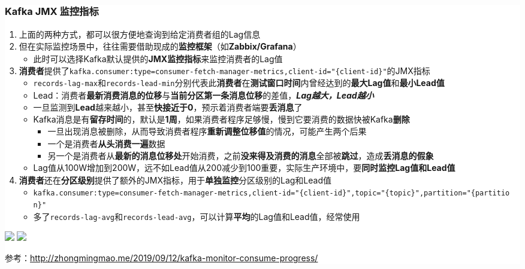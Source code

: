 ```
```

### Kafka JMX 监控指标
1. 上面的两种方式，都可以很方便地查询到给定消费者组的Lag信息
2. 但在实际监控场景中，往往需要借助现成的**监控框架**（如**Zabbix/Grafana**）
    - 此时可以选择Kafka默认提供的**JMX监控指标**来监控消费者的Lag值
3. **消费者**提供了`kafka.consumer:type=consumer-fetch-manager-metrics,client-id="{client-id}"`的JMX指标
    - `records-lag-max`和`records-lead-min`分别代表此**消费者**在**测试窗口时间**内曾经达到的**最大Lag值**和**最小Lead值**
    - Lead：消费者**最新消费消息的位移**与**当前分区第一条消息位移**的差值，_**Lag越大，Lead越小**_
    - 一旦监测到**Lead**越来越小，甚至**快接近于0**，预示着消费者端要**丢消息**了
    - Kafka消息是有**留存时间**的，默认是**1周**，如果消费者程序足够慢，慢到它要消费的数据快被Kafka**删除**
        - 一旦出现消息被删除，从而导致消费者程序**重新调整位移值**的情况，可能产生两个后果
        - 一个是消费者**从头消费一遍**数据
        - 另一个是消费者从**最新的消息位移处**开始消费，之前**没来得及消费的消息**全部被**跳过**，造成**丢消息的假象**
    - Lag值从100W增加到200W，远不如Lead值从200减少到100重要，实际生产环境中，要**同时监控Lag值和Lead值**
4. **消费者**还在**分区级别**提供了额外的JMX指标，用于**单独监控**分区级别的Lag和Lead值
    - `kafka.consumer:type=consumer-fetch-manager-metrics,client-id="{client-id}",topic="{topic}",partition="{partition}"`
    - 多了`records-lag-avg`和`records-lead-avg`，可以计算**平均**的Lag值和Lead值，经常使用

<img src="https://kafka-1253868755.cos.ap-guangzhou.myqcloud.com/geek-time/kafka-consumer-jmx-lag-lead.png" width=1000/>
<img src="https://kafka-1253868755.cos.ap-guangzhou.myqcloud.com/geek-time/kafka-consumer-jmx-partition-lag-lead.png" width=1000/>

参考：<http://zhongmingmao.me/2019/09/12/kafka-monitor-consume-progress/>